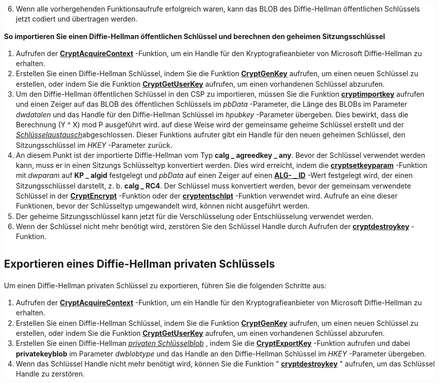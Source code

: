 6.  Wenn alle vorhergehenden Funktionsaufrufe erfolgreich waren, kann das BLOB des Diffie-Hellman öffentlichen Schlüssels jetzt codiert und übertragen werden.

**So importieren Sie einen Diffie-Hellman öffentlichen Schlüssel und berechnen den geheimen Sitzungsschlüssel**

1.  Aufrufen der [**CryptAcquireContext**](/windows/desktop/api/Wincrypt/nf-wincrypt-cryptacquirecontexta) -Funktion, um ein Handle für den Kryptografieanbieter von Microsoft Diffie-Hellman zu erhalten.
2.  Erstellen Sie einen Diffie-Hellman Schlüssel, indem Sie die Funktion [**CryptGenKey**](/windows/desktop/api/Wincrypt/nf-wincrypt-cryptgenkey) aufrufen, um einen neuen Schlüssel zu erstellen, oder indem Sie die Funktion [**CryptGetUserKey**](/windows/desktop/api/Wincrypt/nf-wincrypt-cryptgetuserkey) aufrufen, um einen vorhandenen Schlüssel abzurufen.
3.  Um den Diffie-Hellman öffentlichen Schlüssel in den CSP zu importieren, müssen Sie die Funktion [**cryptimportkey**](/windows/desktop/api/Wincrypt/nf-wincrypt-cryptimportkey) aufrufen und einen Zeiger auf das BLOB des öffentlichen Schlüssels im *pbData* -Parameter, die Länge des BLOBs im Parameter *dwdatalen* und das Handle für den Diffie-Hellman Schlüssel im *hpubkey* -Parameter übergeben. Dies bewirkt, dass die Berechnung (Y ^ X) mod P ausgeführt wird. auf diese Weise wird der gemeinsame geheime Schlüssel erstellt und der [*Schlüsselaustausch*](../secgloss/e-gly.md)abgeschlossen. Dieser Funktions aufruter gibt ein Handle für den neuen geheimen Schlüssel, den Sitzungsschlüssel im *HKEY* -Parameter zurück.
4.  An diesem Punkt ist der importierte Diffie-Hellman vom Typ **calg \_ agreedkey \_ any**. Bevor der Schlüssel verwendet werden kann, muss er in einen Sitzungs Schlüsseltyp konvertiert werden. Dies wird erreicht, indem die [**cryptsetkeyparam**](/windows/desktop/api/Wincrypt/nf-wincrypt-cryptsetkeyparam) -Funktion mit *dwparam* auf **KP \_ algid** festgelegt und *pbData* auf einen Zeiger auf einen [**ALG- \_ ID**](alg-id.md) -Wert festgelegt wird, der einen Sitzungsschlüssel darstellt, z. b. **calg \_ RC4**. Der Schlüssel muss konvertiert werden, bevor der gemeinsam verwendete Schlüssel in der [**CryptEncrypt**](/windows/desktop/api/Wincrypt/nf-wincrypt-cryptencrypt) -Funktion oder der [**cryptentschlpt**](/windows/desktop/api/Wincrypt/nf-wincrypt-cryptdecrypt) -Funktion verwendet wird. Aufrufe an eine dieser Funktionen, bevor der Schlüsseltyp umgewandelt wird, können nicht ausgeführt werden.
5.  Der geheime Sitzungsschlüssel kann jetzt für die Verschlüsselung oder Entschlüsselung verwendet werden.
6.  Wenn der Schlüssel nicht mehr benötigt wird, zerstören Sie den Schlüssel Handle durch Aufrufen der [**cryptdestroykey**](/windows/desktop/api/Wincrypt/nf-wincrypt-cryptdestroykey) -Funktion.

## <a name="exporting-a-diffie-hellman-private-key"></a>Exportieren eines Diffie-Hellman privaten Schlüssels

Um einen Diffie-Hellman privaten Schlüssel zu exportieren, führen Sie die folgenden Schritte aus:

1.  Aufrufen der [**CryptAcquireContext**](/windows/desktop/api/Wincrypt/nf-wincrypt-cryptacquirecontexta) -Funktion, um ein Handle für den Kryptografieanbieter von Microsoft Diffie-Hellman zu erhalten.
2.  Erstellen Sie einen Diffie-Hellman Schlüssel, indem Sie die Funktion [**CryptGenKey**](/windows/desktop/api/Wincrypt/nf-wincrypt-cryptgenkey) aufrufen, um einen neuen Schlüssel zu erstellen, oder indem Sie die Funktion [**CryptGetUserKey**](/windows/desktop/api/Wincrypt/nf-wincrypt-cryptgetuserkey) aufrufen, um einen vorhandenen Schlüssel abzurufen.
3.  Erstellen Sie einen Diffie-Hellman [*privaten Schlüsselblob*](../secgloss/p-gly.md) , indem Sie die [**CryptExportKey**](/windows/desktop/api/Wincrypt/nf-wincrypt-cryptexportkey) -Funktion aufrufen und dabei **privatekeyblob** im Parameter *dwblobtype* und das Handle an den Diffie-Hellman Schlüssel im *HKEY* -Parameter übergeben.
4.  Wenn das Schlüssel Handle nicht mehr benötigt wird, können Sie die Funktion " [**cryptdestroykey**](/windows/desktop/api/Wincrypt/nf-wincrypt-cryptdestroykey) " aufrufen, um das Schlüssel Handle zu zerstören.
